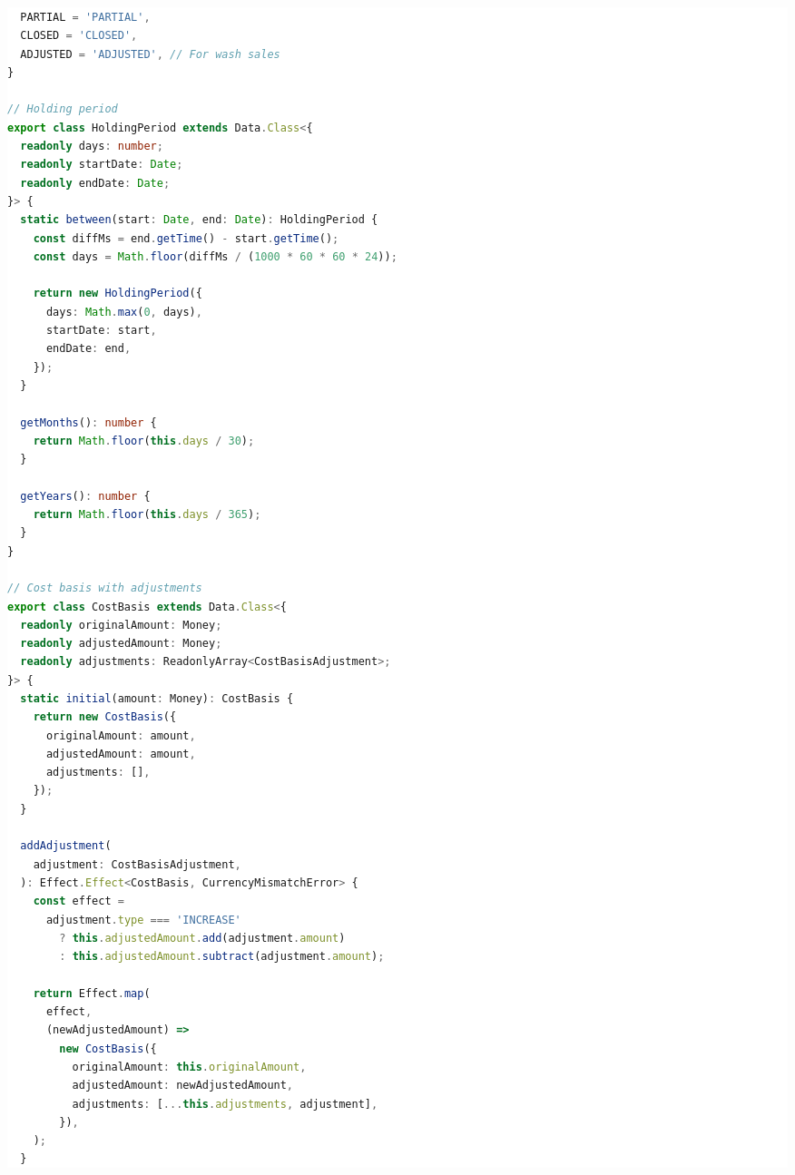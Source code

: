 ```typescript
  PARTIAL = 'PARTIAL',
  CLOSED = 'CLOSED',
  ADJUSTED = 'ADJUSTED', // For wash sales
}

// Holding period
export class HoldingPeriod extends Data.Class<{
  readonly days: number;
  readonly startDate: Date;
  readonly endDate: Date;
}> {
  static between(start: Date, end: Date): HoldingPeriod {
    const diffMs = end.getTime() - start.getTime();
    const days = Math.floor(diffMs / (1000 * 60 * 60 * 24));

    return new HoldingPeriod({
      days: Math.max(0, days),
      startDate: start,
      endDate: end,
    });
  }

  getMonths(): number {
    return Math.floor(this.days / 30);
  }

  getYears(): number {
    return Math.floor(this.days / 365);
  }
}

// Cost basis with adjustments
export class CostBasis extends Data.Class<{
  readonly originalAmount: Money;
  readonly adjustedAmount: Money;
  readonly adjustments: ReadonlyArray<CostBasisAdjustment>;
}> {
  static initial(amount: Money): CostBasis {
    return new CostBasis({
      originalAmount: amount,
      adjustedAmount: amount,
      adjustments: [],
    });
  }

  addAdjustment(
    adjustment: CostBasisAdjustment,
  ): Effect.Effect<CostBasis, CurrencyMismatchError> {
    const effect =
      adjustment.type === 'INCREASE'
        ? this.adjustedAmount.add(adjustment.amount)
        : this.adjustedAmount.subtract(adjustment.amount);

    return Effect.map(
      effect,
      (newAdjustedAmount) =>
        new CostBasis({
          originalAmount: this.originalAmount,
          adjustedAmount: newAdjustedAmount,
          adjustments: [...this.adjustments, adjustment],
        }),
    );
  }
```